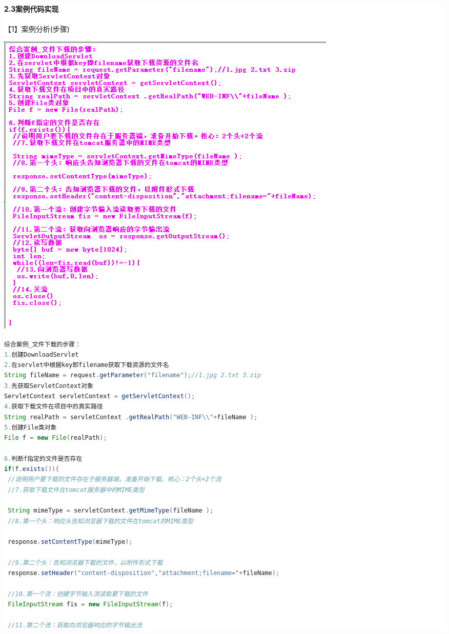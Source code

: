 

#### 2.3案例代码实现

【1】案例分析(步骤)

![image-20201119160947759](img/image-20201119160947759.png)

~~~java
综合案例_文件下载的步骤：
1.创建DownloadServlet
2.在servlet中根据key即filename获取下载资源的文件名
String fileName = request.getParameter("filename");//1.jpg 2.txt 3.zip
3.先获取ServletContext对象
ServletContext servletContext = getServletContext();
4.获取下载文件在项目中的真实路径
String realPath = servletContext .getRealPath("WEB-INF\\"+fileName );
5.创建File类对象
File f = new File(realPath);

6.判断f指定的文件是否存在
if(f.exists()){
 //说明用户要下载的文件存在于服务器端，准备开始下载。核心：2个头+2个流
 //7.获取下载文件在tomcat服务器中的MIME类型
 
 String mimeType = servletContext.getMimeType(fileName );
 //8.第一个头：响应头告知浏览器下载的文件在tomcat的MIME类型

 response.setContentType(mimeType);

 //9.第二个头：告知浏览器下载的文件，以附件形式下载
 response.setHeader("content-disposition","attachment;filename="+fileName);

 //10.第一个流：创建字节输入流读取要下载的文件
 FileInputStream fis = new FileInputStream(f);

 //11.第二个流：获取向浏览器响应的字节输出流
~~~